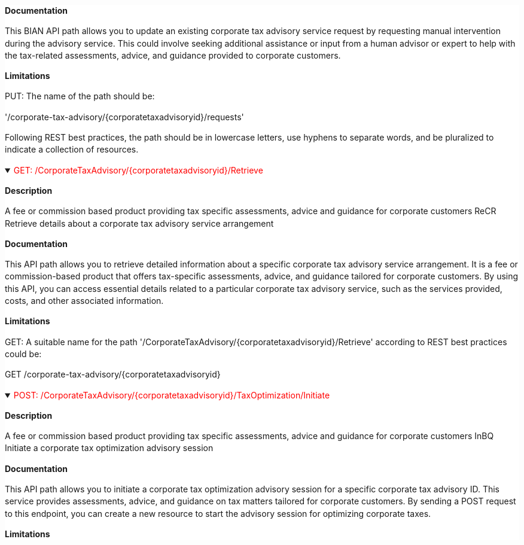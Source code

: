   **Documentation**

  This BIAN API path allows you to update an existing corporate tax advisory service request by requesting manual intervention during the advisory service. This could involve seeking additional assistance or input from a human advisor or expert to help with the tax-related assessments, advice, and guidance provided to corporate customers.

  **Limitations**

  PUT: The name of the path should be:

'/corporate-tax-advisory/{corporatetaxadvisoryid}/requests'

Following REST best practices, the path should be in lowercase letters, use hyphens to separate words, and be pluralized to indicate a collection of resources.

</details>

<details open>
  <summary><span style='color:red;'>GET: /CorporateTaxAdvisory/{corporatetaxadvisoryid}/Retrieve</span></summary>

  **Description**

  A fee or commission based product providing tax specific assessments, advice and guidance for corporate customers ReCR Retrieve details about a corporate tax advisory service arrangement

  **Documentation**

  This API path allows you to retrieve detailed information about a specific corporate tax advisory service arrangement. It is a fee or commission-based product that offers tax-specific assessments, advice, and guidance tailored for corporate customers. By using this API, you can access essential details related to a particular corporate tax advisory service, such as the services provided, costs, and other associated information.

  **Limitations**

  GET: A suitable name for the path '/CorporateTaxAdvisory/{corporatetaxadvisoryid}/Retrieve' according to REST best practices could be:

GET /corporate-tax-advisory/{corporatetaxadvisoryid}

</details>

<details open>
  <summary><span style='color:red;'>POST: /CorporateTaxAdvisory/{corporatetaxadvisoryid}/TaxOptimization/Initiate</span></summary>

  **Description**

  A fee or commission based product providing tax specific assessments, advice and guidance for corporate customers InBQ Initiate a corporate tax optimization advisory session

  **Documentation**

  This API path allows you to initiate a corporate tax optimization advisory session for a specific corporate tax advisory ID. This service provides assessments, advice, and guidance on tax matters tailored for corporate customers. By sending a POST request to this endpoint, you can create a new resource to start the advisory session for optimizing corporate taxes.

  **Limitations**
